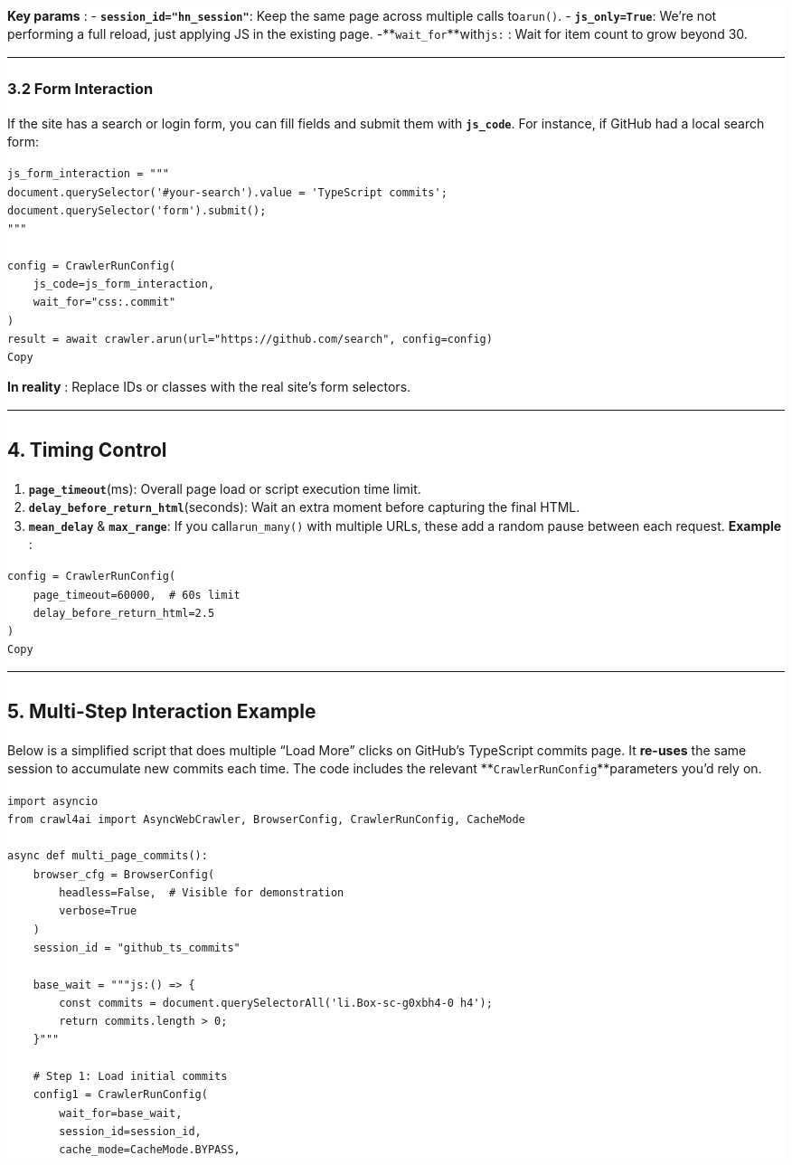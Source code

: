 **Key params** : - **`session_id="hn_session"`**: Keep the same page across multiple calls to`arun()`. - **`js_only=True`**: We’re not performing a full reload, just applying JS in the existing page. -**`wait_for`**with`js:` : Wait for item count to grow beyond 30.
* * *
### 3.2 Form Interaction
If the site has a search or login form, you can fill fields and submit them with **`js_code`**. For instance, if GitHub had a local search form:
```
js_form_interaction = """
document.querySelector('#your-search').value = 'TypeScript commits';
document.querySelector('form').submit();
"""

config = CrawlerRunConfig(
    js_code=js_form_interaction,
    wait_for="css:.commit"
)
result = await crawler.arun(url="https://github.com/search", config=config)
Copy
```

**In reality** : Replace IDs or classes with the real site’s form selectors.
* * *
## 4. Timing Control
1. **`page_timeout`**(ms): Overall page load or script execution time limit.  
2. **`delay_before_return_html`**(seconds): Wait an extra moment before capturing the final HTML.  
3. **`mean_delay`** & **`max_range`**: If you call`arun_many()` with multiple URLs, these add a random pause between each request.
**Example** :
```
config = CrawlerRunConfig(
    page_timeout=60000,  # 60s limit
    delay_before_return_html=2.5
)
Copy
```

* * *
## 5. Multi-Step Interaction Example
Below is a simplified script that does multiple “Load More” clicks on GitHub’s TypeScript commits page. It **re-uses** the same session to accumulate new commits each time. The code includes the relevant **`CrawlerRunConfig`**parameters you’d rely on.
```
import asyncio
from crawl4ai import AsyncWebCrawler, BrowserConfig, CrawlerRunConfig, CacheMode

async def multi_page_commits():
    browser_cfg = BrowserConfig(
        headless=False,  # Visible for demonstration
        verbose=True
    )
    session_id = "github_ts_commits"

    base_wait = """js:() => {
        const commits = document.querySelectorAll('li.Box-sc-g0xbh4-0 h4');
        return commits.length > 0;
    }"""

    # Step 1: Load initial commits
    config1 = CrawlerRunConfig(
        wait_for=base_wait,
        session_id=session_id,
        cache_mode=CacheMode.BYPASS,
```
